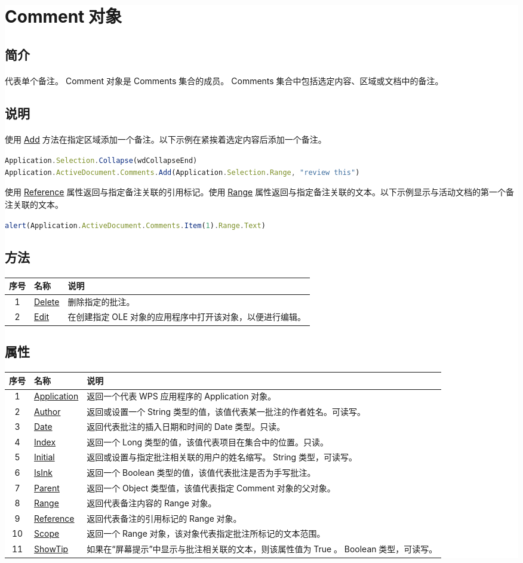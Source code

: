 # Comment 对象

## 简介

代表单个备注。 Comment 对象是 Comments 集合的成员。 Comments 集合中包括选定内容、区域或文档中的备注。

## 说明

使用 [Add](#Comments.Add) 方法在指定区域添加一个备注。以下示例在紧挨着选定内容后添加一个备注。

``` JavaScript
Application.Selection.Collapse(wdCollapseEnd)
Application.ActiveDocument.Comments.Add(Application.Selection.Range, "review this")
```

使用 [Reference](#Comment.Reference) 属性返回与指定备注关联的引用标记。使用 [Range](#Comment.Range) 属性返回与指定备注关联的文本。以下示例显示与活动文档的第一个备注关联的文本。

``` JavaScript
alert(Application.ActiveDocument.Comments.Item(1).Range.Text)
```

## 方法

| 序号 | 名称                      | 说明                                                      |
|:----:|:--------------------------|:----------------------------------------------------------|
|  1   | [Delete](#Comment.Delete) | 删除指定的批注。                                          |
|  2   | [Edit](#Comment.Edit)     | 在创建指定 OLE 对象的应用程序中打开该对象，以便进行编辑。 |

## 属性

| 序号 | 名称                                | 说明                                                                                  |
|:----:|:------------------------------------|:--------------------------------------------------------------------------------------|
|  1   | [Application](#Comment.Application) | 返回一个代表 WPS 应用程序的 Application 对象。                                        |
|  2   | [Author](#Comment.Author)           | 返回或设置一个 String 类型的值，该值代表某一批注的作者姓名。可读写。                  |
|  3   | [Date](#Comment.Date)               | 返回代表批注的插入日期和时间的 Date 类型。只读。                                      |
|  4   | [Index](#Comment.Index)             | 返回一个 Long 类型的值，该值代表项目在集合中的位置。只读。                            |
|  5   | [Initial](#Comment.Initial)         | 返回或设置与指定批注相关联的用户的姓名缩写。 String 类型，可读写。                    |
|  6   | [IsInk](#Comment.IsInk)             | 返回一个 Boolean 类型的值，该值代表批注是否为手写批注。                               |
|  7   | [Parent](#Comment.Parent)           | 返回一个 Object 类型值，该值代表指定 Comment 对象的父对象。                           |
|  8   | [Range](#Comment.Range)             | 返回代表备注内容的 Range 对象。                                                       |
|  9   | [Reference](#Comment.Reference)     | 返回代表备注的引用标记的 Range 对象。                                                 |
|  10  | [Scope](#Comment.Scope)             | 返回一个 Range 对象，该对象代表指定批注所标记的文本范围。                             |
|  11  | [ShowTip](#Comment.ShowTip)         | 如果在“屏幕提示”中显示与批注相关联的文本，则该属性值为 True 。 Boolean 类型，可读写。 |
